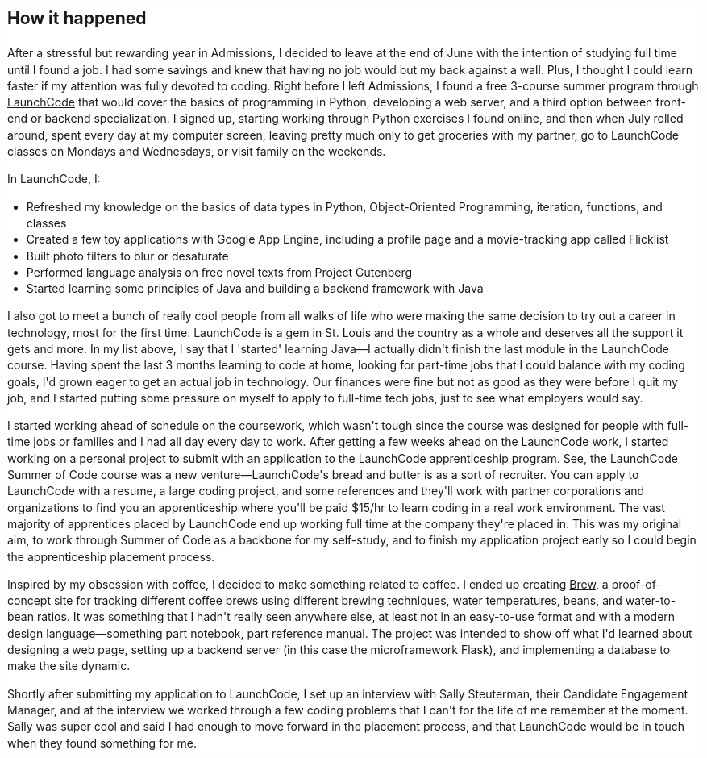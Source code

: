 ## How it happened

After a stressful but rewarding year in Admissions, I decided to leave at the end of June with the intention of studying full time until I found a job. I had some savings and knew that having no job would but my back against a wall. Plus, I thought I could learn faster if my attention was fully devoted to coding. Right before I left Admissions, I found a free 3-course summer program through [LaunchCode](https://www.launchcode.org) that would cover the basics of programming in Python, developing a web server, and a third option between front-end or backend specialization. I signed up, starting working through Python exercises I found online, and then when July rolled around, spent every day at my computer screen, leaving pretty much only to get groceries with my partner, go to LaunchCode classes on Mondays and Wednesdays, or visit family on the weekends.

In LaunchCode, I:
- Refreshed my knowledge on the basics of data types in Python, Object-Oriented Programming, iteration, functions, and classes
- Created a few toy applications with Google App Engine, including a profile page and a movie-tracking app called Flicklist
- Built photo filters to blur or desaturate
- Performed language analysis on free novel texts from Project Gutenberg
- Started learning some principles of Java and building a backend framework with Java

I also got to meet a bunch of really cool people from all walks of life who were making the same decision to try out a career in technology, most for the first time. LaunchCode is a gem in St. Louis and the country as a whole and deserves all the support it gets and more. In my list above, I say that I 'started' learning Java&mdash;I actually didn't finish the last module in the LaunchCode course. Having spent the last 3 months learning to code at home, looking for part-time jobs that I could balance with my coding goals, I'd grown eager to get an actual job in technology. Our finances were fine but not as good as they were before I quit my job, and I started putting some pressure on myself to apply to full-time tech jobs, just to see what employers would say.

I started working ahead of schedule on the coursework, which wasn't tough since the course was designed for people with full-time jobs or families and I had all day every day to work. After getting a few weeks ahead on the LaunchCode work, I started working on a personal project to submit with an application to the LaunchCode apprenticeship program. See, the LaunchCode Summer of Code course was a new venture&mdash;LaunchCode's bread and butter is as a sort of recruiter. You can apply to LaunchCode with a resume, a large coding project, and some references and they'll work with partner corporations and organizations to find you an apprenticeship where you'll be paid $15/hr to learn coding in a real work environment. The vast majority of apprentices placed by LaunchCode end up working full time at the company they're placed in. This was my original aim, to work through Summer of Code as a backbone for my self-study, and to finish my application project early so I could begin the apprenticeship placement process.

Inspired by my obsession with coffee, I decided to make something related to coffee. I ended up creating [Brew](https://brewcoffee.herokuapp.com/), a proof-of-concept site for tracking different coffee brews using different brewing techniques, water temperatures, beans, and water-to-bean ratios. It was something that I hadn't really seen anywhere else, at least not in an easy-to-use format and with a modern design language&mdash;something part notebook, part reference manual. The project was intended to show off what I'd learned about designing a web page, setting up a backend server (in this case the microframework Flask), and implementing a database to make the site dynamic.

Shortly after submitting my application to LaunchCode, I set up an interview with Sally Steuterman, their Candidate Engagement Manager, and at the interview we worked through a few coding problems that I can't for the life of me remember at the moment. Sally was super cool and said I had enough to move forward in the placement process, and that LaunchCode would be in touch when they found something for me.
